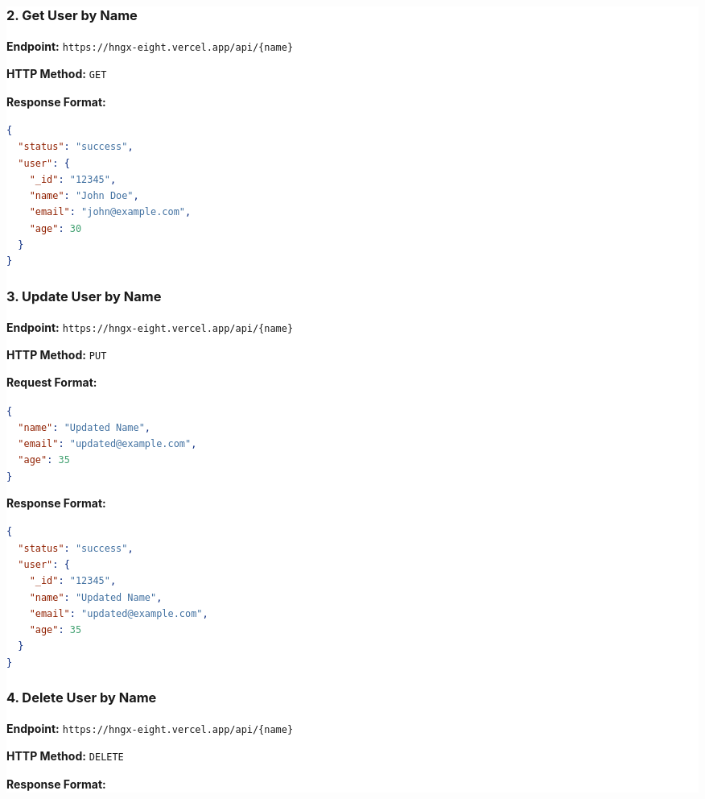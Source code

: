 ### 2. Get User by Name

**Endpoint:** `https://hngx-eight.vercel.app/api/{name}`

**HTTP Method:** `GET`

**Response Format:**

```json
{
  "status": "success",
  "user": {
    "_id": "12345",
    "name": "John Doe",
    "email": "john@example.com",
    "age": 30
  }
}
```

### 3. Update User by Name

**Endpoint:** `https://hngx-eight.vercel.app/api/{name}`

**HTTP Method:** `PUT`

**Request Format:**

```json
{
  "name": "Updated Name",
  "email": "updated@example.com",
  "age": 35
}
```

**Response Format:**

```json
{
  "status": "success",
  "user": {
    "_id": "12345",
    "name": "Updated Name",
    "email": "updated@example.com",
    "age": 35
  }
}
```

### 4. Delete User by Name

**Endpoint:** `https://hngx-eight.vercel.app/api/{name}`

**HTTP Method:** `DELETE`

**Response Format:**
